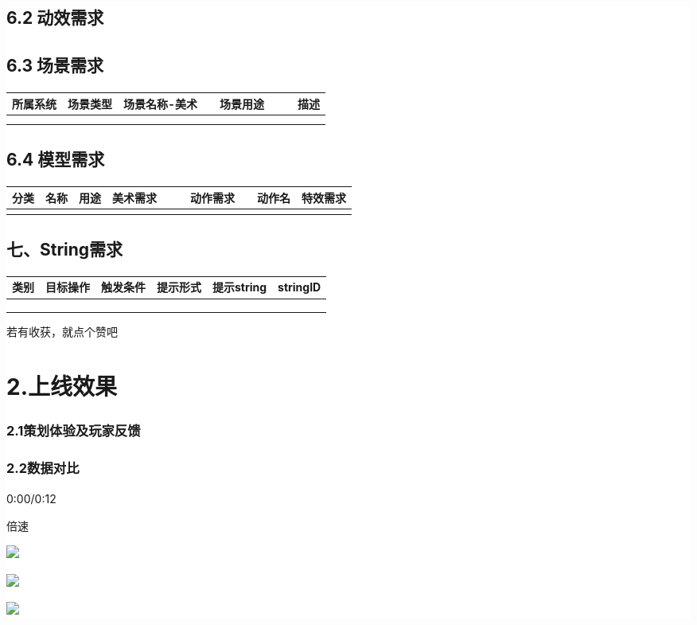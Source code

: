 
## 6.2 动效需求
## 6.3 场景需求
| **所属系统** | **场景类型** | **场景名称-美术** | | **场景用途** | | | **描述** |
| --- | --- | --- | --- | --- | --- | --- | --- |
|  |  |  | |  | | |  |
|  |  |  | |  | | |  |


## 6.4 模型需求
| **分类** | **名称** | **用途** | **美术需求** | | | **动作需求** | | **动作名** | **特效需求** |
| --- | --- | --- | --- | --- | --- | --- | --- | :---: | :---: |
|  |  |  |  | | |  | |  |  |


## **七、String需求**  

| **类别**    | **目标操作**    | **触发条件**    | **提示形式**    | **提示string**    | **stringID**    |
| --- | --- | --- | --- | --- | --- |
|     |     |     |     |     |  |
|     |     |     |     |     |  |
|     |     |     |     |     |  |


若有收获，就点个赞吧

  
 

# 2.上线效果
### 2.1策划体验及玩家反馈
### 2.2数据对比


0:00/0:12

倍速

![](https://gw.alipayobjects.com/zos/bmw-prod/550c35db-8b72-44f1-84ff-098d1c8ca62c.svg)

![](https://gw.alipayobjects.com/zos/bmw-prod/a687e835-ae61-4f61-92da-cc7d09273133.svg)

![](https://gw.alipayobjects.com/zos/bmw-prod/a7574efd-0464-4f4b-8584-2a88eed310fb.svg)

  
  


  


